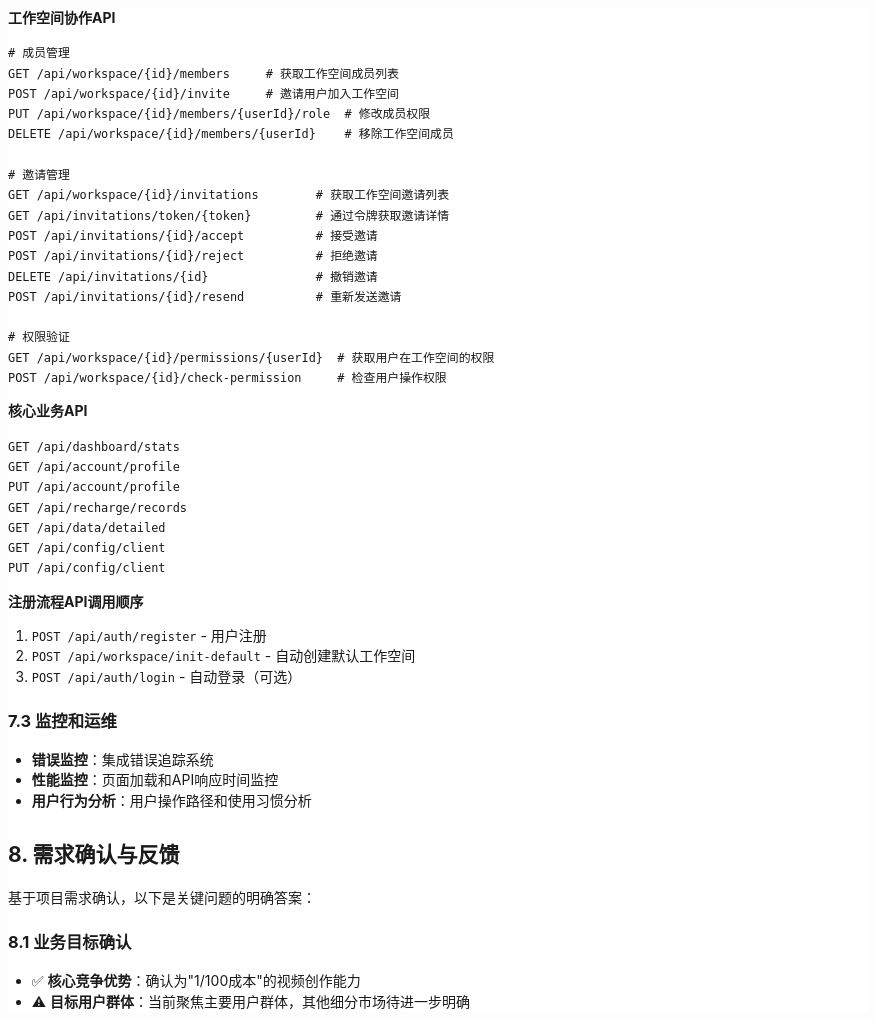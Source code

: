 **工作空间协作API**

```
# 成员管理
GET /api/workspace/{id}/members     # 获取工作空间成员列表
POST /api/workspace/{id}/invite     # 邀请用户加入工作空间
PUT /api/workspace/{id}/members/{userId}/role  # 修改成员权限
DELETE /api/workspace/{id}/members/{userId}    # 移除工作空间成员

# 邀请管理
GET /api/workspace/{id}/invitations        # 获取工作空间邀请列表
GET /api/invitations/token/{token}         # 通过令牌获取邀请详情
POST /api/invitations/{id}/accept          # 接受邀请
POST /api/invitations/{id}/reject          # 拒绝邀请
DELETE /api/invitations/{id}               # 撤销邀请
POST /api/invitations/{id}/resend          # 重新发送邀请

# 权限验证
GET /api/workspace/{id}/permissions/{userId}  # 获取用户在工作空间的权限
POST /api/workspace/{id}/check-permission     # 检查用户操作权限
```

**核心业务API**

```
GET /api/dashboard/stats
GET /api/account/profile
PUT /api/account/profile
GET /api/recharge/records
GET /api/data/detailed
GET /api/config/client
PUT /api/config/client
```

**注册流程API调用顺序**

1. `POST /api/auth/register` - 用户注册
2. `POST /api/workspace/init-default` - 自动创建默认工作空间
3. `POST /api/auth/login` - 自动登录（可选）

### 7.3 监控和运维

- **错误监控**：集成错误追踪系统
- **性能监控**：页面加载和API响应时间监控
- **用户行为分析**：用户操作路径和使用习惯分析

## 8. 需求确认与反馈

基于项目需求确认，以下是关键问题的明确答案：

### 8.1 业务目标确认

- ✅ **核心竞争优势**：确认为"1/100成本"的视频创作能力
- ⚠️ **目标用户群体**：当前聚焦主要用户群体，其他细分市场待进一步明确
